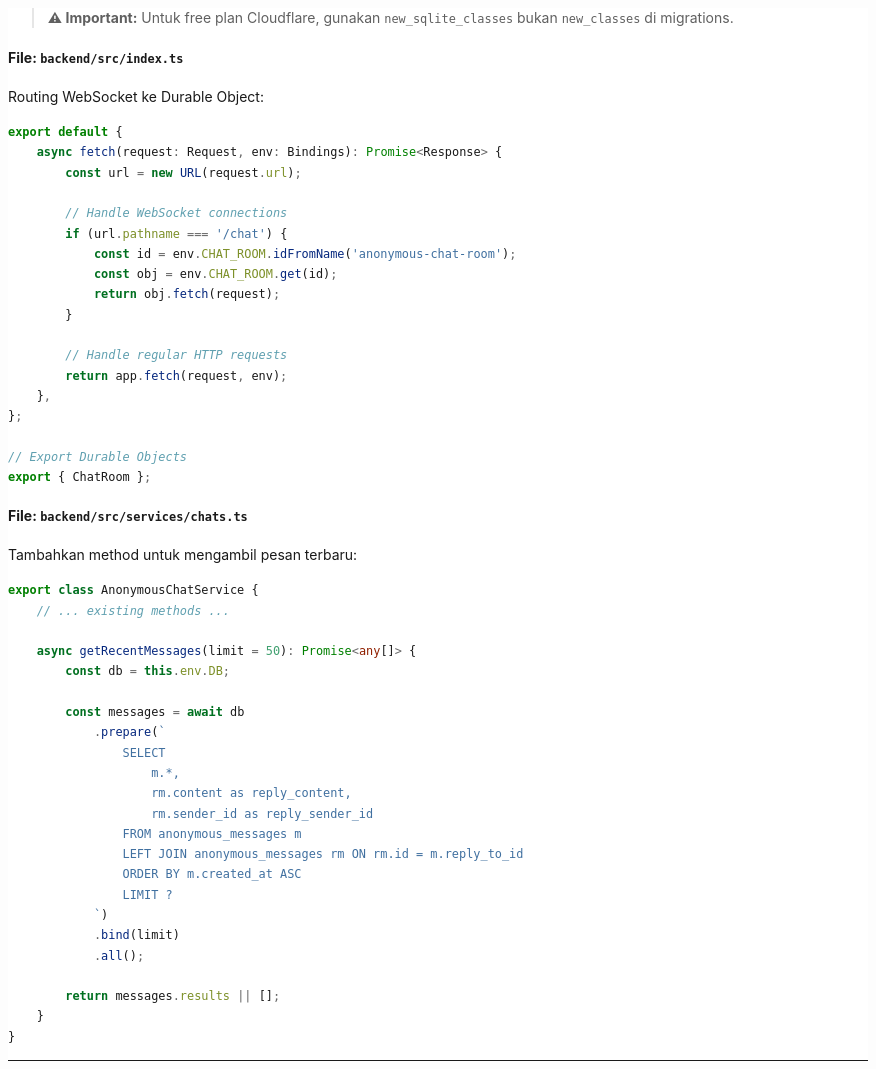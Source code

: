 > **⚠️ Important:** Untuk free plan Cloudflare, gunakan `new_sqlite_classes` bukan `new_classes` di migrations.

#### File: `backend/src/index.ts`

Routing WebSocket ke Durable Object:

```typescript
export default {
    async fetch(request: Request, env: Bindings): Promise<Response> {
        const url = new URL(request.url);

        // Handle WebSocket connections
        if (url.pathname === '/chat') {
            const id = env.CHAT_ROOM.idFromName('anonymous-chat-room');
            const obj = env.CHAT_ROOM.get(id);
            return obj.fetch(request);
        }

        // Handle regular HTTP requests
        return app.fetch(request, env);
    },
};

// Export Durable Objects
export { ChatRoom };
```

#### File: `backend/src/services/chats.ts`

Tambahkan method untuk mengambil pesan terbaru:

```typescript
export class AnonymousChatService {
    // ... existing methods ...

    async getRecentMessages(limit = 50): Promise<any[]> {
        const db = this.env.DB;

        const messages = await db
            .prepare(`
                SELECT
                    m.*,
                    rm.content as reply_content,
                    rm.sender_id as reply_sender_id
                FROM anonymous_messages m
                LEFT JOIN anonymous_messages rm ON rm.id = m.reply_to_id
                ORDER BY m.created_at ASC
                LIMIT ?
            `)
            .bind(limit)
            .all();

        return messages.results || [];
    }
}
```

---